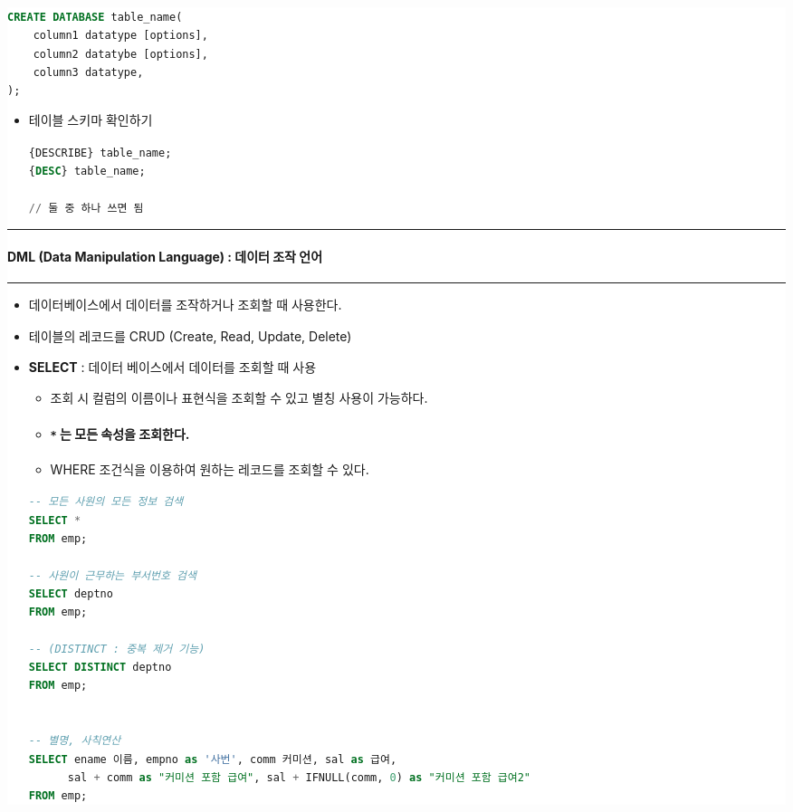 ```sql
CREATE DATABASE table_name(
	column1 datatype [options],
	column2 datatybe [options],
	column3 datatype,
);
```

- 테이블 스키마 확인하기

  ```sql
  {DESCRIBE} table_name;
  {DESC} table_name;
  
  // 둘 중 하나 쓰면 됨
  ```







-----

#### **DML** (Data Manipulation Language) : 데이터 조작 언어

------



- 데이터베이스에서 데이터를 조작하거나 조회할 때 사용한다.
- 테이블의 레코드를 CRUD (Create, Read, Update, Delete)



- **SELECT** : 데이터 베이스에서 데이터를 조회할 때 사용

  - 조회 시 컬럼의 이름이나 표현식을 조회할 수 있고 별칭 사용이 가능하다.

  - #### **`*`** 는 모든 속성을 조회한다.

  - WHERE 조건식을 이용하여 원하는 레코드를 조회할 수 있다.

  ```sql
  -- 모든 사원의 모든 정보 검색
  SELECT *
  FROM emp;
  
  -- 사원이 근무하는 부서번호 검색
  SELECT deptno
  FROM emp;
  
  -- (DISTINCT : 중복 제거 기능)
  SELECT DISTINCT deptno
  FROM emp;
  
  
  -- 별명, 사칙연산
  SELECT ename 이름, empno as '사번', comm 커미션, sal as 급여, 
  		sal + comm as "커미션 포함 급여", sal + IFNULL(comm, 0) as "커미션 포함 급여2"
  FROM emp;
  
  ```
